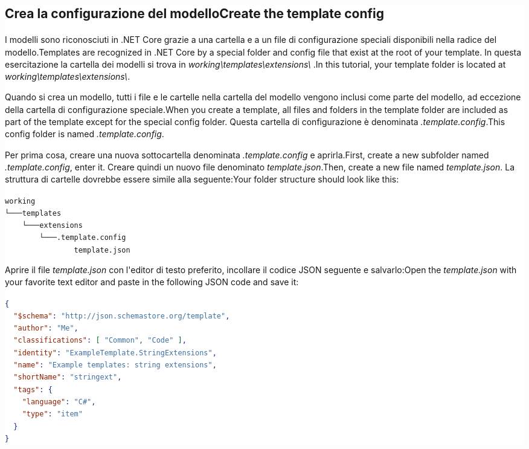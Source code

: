 ## <a name="create-the-template-config"></a><span data-ttu-id="c7fd2-137">Crea la configurazione del modello</span><span class="sxs-lookup"><span data-stu-id="c7fd2-137">Create the template config</span></span>

<span data-ttu-id="c7fd2-138">I modelli sono riconosciuti in .NET Core grazie a una cartella e a un file di configurazione speciali disponibili nella radice del modello.</span><span class="sxs-lookup"><span data-stu-id="c7fd2-138">Templates are recognized in .NET Core by a special folder and config file that exist at the root of your template.</span></span> <span data-ttu-id="c7fd2-139">In questa esercitazione la cartella dei modelli si trova in _working\templates\extensions\\_ .</span><span class="sxs-lookup"><span data-stu-id="c7fd2-139">In this tutorial, your template folder is located at _working\templates\extensions\\_.</span></span>

<span data-ttu-id="c7fd2-140">Quando si crea un modello, tutti i file e le cartelle nella cartella del modello vengono inclusi come parte del modello, ad eccezione della cartella di configurazione speciale.</span><span class="sxs-lookup"><span data-stu-id="c7fd2-140">When you create a template, all files and folders in the template folder are included as part of the template except for the special config folder.</span></span> <span data-ttu-id="c7fd2-141">Questa cartella di configurazione è denominata _.template.config_.</span><span class="sxs-lookup"><span data-stu-id="c7fd2-141">This config folder is named _.template.config_.</span></span>

<span data-ttu-id="c7fd2-142">Per prima cosa, creare una nuova sottocartella denominata _.template.config_ e aprirla.</span><span class="sxs-lookup"><span data-stu-id="c7fd2-142">First, create a new subfolder named _.template.config_, enter it.</span></span> <span data-ttu-id="c7fd2-143">Creare quindi un nuovo file denominato _template.json_.</span><span class="sxs-lookup"><span data-stu-id="c7fd2-143">Then, create a new file named _template.json_.</span></span> <span data-ttu-id="c7fd2-144">La struttura di cartelle dovrebbe essere simile alla seguente:</span><span class="sxs-lookup"><span data-stu-id="c7fd2-144">Your folder structure should look like this:</span></span>

```console
working
└───templates
    └───extensions
        └───.template.config
                template.json
```

<span data-ttu-id="c7fd2-145">Aprire il file _template.json_ con l'editor di testo preferito, incollare il codice JSON seguente e salvarlo:</span><span class="sxs-lookup"><span data-stu-id="c7fd2-145">Open the _template.json_ with your favorite text editor and paste in the following JSON code and save it:</span></span>

```json
{
  "$schema": "http://json.schemastore.org/template",
  "author": "Me",
  "classifications": [ "Common", "Code" ],
  "identity": "ExampleTemplate.StringExtensions",
  "name": "Example templates: string extensions",
  "shortName": "stringext",
  "tags": {
    "language": "C#",
    "type": "item"
  }
}
```
